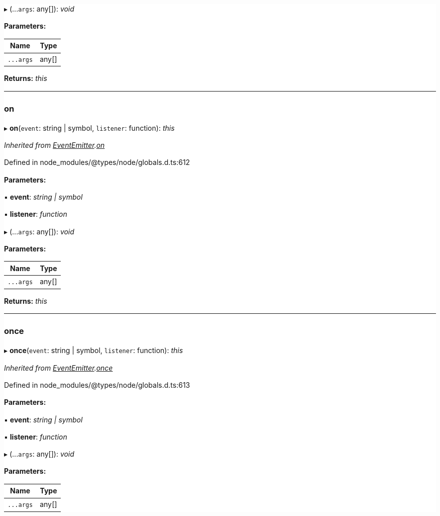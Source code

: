 ▸ (...`args`: any[]): *void*

**Parameters:**

Name | Type |
------ | ------ |
`...args` | any[] |

**Returns:** *this*

___

###  on

▸ **on**(`event`: string | symbol, `listener`: function): *this*

*Inherited from [EventEmitter](../classes/_node_modules__types_node_globals_d_.nodejs.eventemitter.md).[on](../classes/_node_modules__types_node_globals_d_.nodejs.eventemitter.md#on)*

Defined in node_modules/@types/node/globals.d.ts:612

**Parameters:**

▪ **event**: *string | symbol*

▪ **listener**: *function*

▸ (...`args`: any[]): *void*

**Parameters:**

Name | Type |
------ | ------ |
`...args` | any[] |

**Returns:** *this*

___

###  once

▸ **once**(`event`: string | symbol, `listener`: function): *this*

*Inherited from [EventEmitter](../classes/_node_modules__types_node_globals_d_.nodejs.eventemitter.md).[once](../classes/_node_modules__types_node_globals_d_.nodejs.eventemitter.md#once)*

Defined in node_modules/@types/node/globals.d.ts:613

**Parameters:**

▪ **event**: *string | symbol*

▪ **listener**: *function*

▸ (...`args`: any[]): *void*

**Parameters:**

Name | Type |
------ | ------ |
`...args` | any[] |

